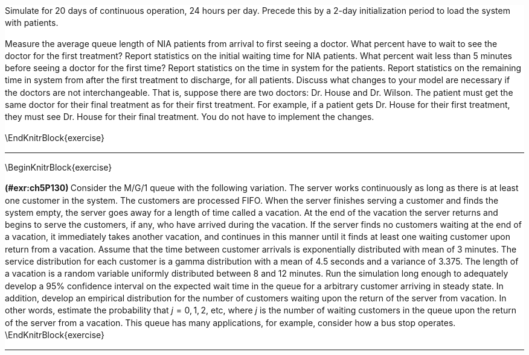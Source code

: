 Simulate for 20 days of continuous operation, 24 hours per day. Precede
this by a 2-day initialization period to load the system with patients.

Measure the average queue length of NIA patients from arrival to first
seeing a doctor. What percent have to wait to see the doctor for the
first treatment? Report statistics on the initial waiting time for NIA
patients. What percent wait less than 5 minutes before seeing a doctor
for the first time? Report statistics on the time in system for the
patients. Report statistics on the remaining time in system from after
the first treatment to discharge, for all patients. Discuss what changes
to your model are necessary if the doctors are not interchangeable. That
is, suppose there are two doctors: Dr. House and Dr. Wilson. The patient
must get the same doctor for their final treatment as for their first
treatment. For example, if a patient gets Dr. House for their first
treatment, they must see Dr. House for their final treatment. You do not
have to implement the changes.
</div>\EndKnitrBlock{exercise}

***

\BeginKnitrBlock{exercise}<div class="exercise"><span class="exercise" id="exr:ch5P130"><strong>(\#exr:ch5P130) </strong></span>Consider the M/G/1 queue with
the following variation. The server works continuously as long as there
is at least one customer in the system. The customers are processed
FIFO. When the server finishes serving a customer and finds the system
empty, the server goes away for a length of time called a vacation. At
the end of the vacation the server returns and begins to serve the
customers, if any, who have arrived during the vacation. If the server
finds no customers waiting at the end of a vacation, it immediately
takes another vacation, and continues in this manner until it finds at
least one waiting customer upon return from a vacation. Assume that the
time between customer arrivals is exponentially distributed with mean of
3 minutes. The service distribution for each customer is a gamma
distribution with a mean of 4.5 seconds and a variance of 3.375. The
length of a vacation is a random variable uniformly distributed between
8 and 12 minutes. Run the simulation long enough to adequately develop a
95\% confidence interval on the expected wait time in the queue for a
arbitrary customer arriving in steady state. In addition, develop an
empirical distribution for the number of customers waiting upon the
return of the server from vacation. In other words, estimate the
probability that $j = 0, 1, 2$, etc, where $j$ is the number of waiting
customers in the queue upon the return of the server from a vacation.
This queue has many applications, for example, consider how a bus stop
operates.</div>\EndKnitrBlock{exercise}

***

